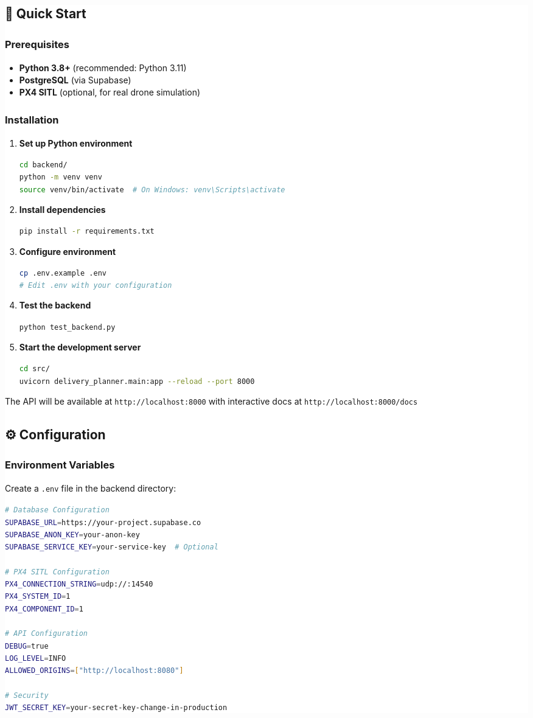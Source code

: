 ## 🚀 Quick Start

### Prerequisites

- **Python 3.8+** (recommended: Python 3.11)
- **PostgreSQL** (via Supabase)
- **PX4 SITL** (optional, for real drone simulation)

### Installation

1. **Set up Python environment**
   ```bash
   cd backend/
   python -m venv venv
   source venv/bin/activate  # On Windows: venv\Scripts\activate
   ```

2. **Install dependencies**
   ```bash
   pip install -r requirements.txt
   ```

3. **Configure environment**
   ```bash
   cp .env.example .env
   # Edit .env with your configuration
   ```

4. **Test the backend**
   ```bash
   python test_backend.py
   ```

5. **Start the development server**
   ```bash
   cd src/
   uvicorn delivery_planner.main:app --reload --port 8000
   ```

The API will be available at `http://localhost:8000` with interactive docs at `http://localhost:8000/docs`

## ⚙️ Configuration

### Environment Variables

Create a `.env` file in the backend directory:

```bash
# Database Configuration
SUPABASE_URL=https://your-project.supabase.co
SUPABASE_ANON_KEY=your-anon-key
SUPABASE_SERVICE_KEY=your-service-key  # Optional

# PX4 SITL Configuration  
PX4_CONNECTION_STRING=udp://:14540
PX4_SYSTEM_ID=1
PX4_COMPONENT_ID=1

# API Configuration
DEBUG=true
LOG_LEVEL=INFO
ALLOWED_ORIGINS=["http://localhost:8080"]

# Security
JWT_SECRET_KEY=your-secret-key-change-in-production

```